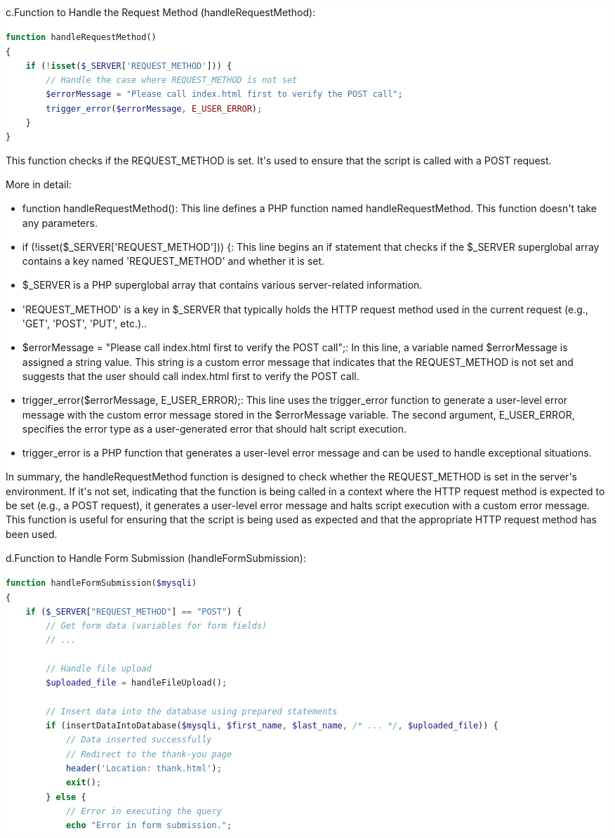 c.Function to Handle the Request Method (handleRequestMethod):

```php
function handleRequestMethod()
{
    if (!isset($_SERVER['REQUEST_METHOD'])) {
        // Handle the case where REQUEST_METHOD is not set
        $errorMessage = "Please call index.html first to verify the POST call";
        trigger_error($errorMessage, E_USER_ERROR);
    }
}

```
This function checks if the REQUEST_METHOD is set. It's used to ensure that the script is called with a POST request.

More in detail:

 - function handleRequestMethod(): This line defines a PHP function named handleRequestMethod. This function doesn't take any parameters.

 - if (!isset($_SERVER['REQUEST_METHOD'])) {: This line begins an if statement that checks if the $_SERVER superglobal array contains a key named 'REQUEST_METHOD' and whether it is set.

 - $_SERVER is a PHP superglobal array that contains various server-related information.

 - 'REQUEST_METHOD' is a key in $_SERVER that typically holds the HTTP request method used in the current request (e.g., 'GET', 'POST', 'PUT', etc.)..

 - $errorMessage = "Please call index.html first to verify the POST call";: In this line, a variable named $errorMessage is assigned a string value. This string is a custom error message that indicates that the REQUEST_METHOD is not set and suggests that the user should call index.html first to verify the POST call.

 - trigger_error($errorMessage, E_USER_ERROR);: This line uses the trigger_error function to generate a user-level error message with the custom error message stored in the $errorMessage variable. The second argument, E_USER_ERROR, specifies the error type as a user-generated error that should halt script execution.

 - trigger_error is a PHP function that generates a user-level error message and can be used to handle exceptional situations.

In summary, the handleRequestMethod function is designed to check whether the REQUEST_METHOD is set in the server's environment. If it's not set, indicating that the function is being called in a context where the HTTP request method is expected to be set (e.g., a POST request), it generates a user-level error message and halts script execution with a custom error message. This function is useful for ensuring that the script is being used as expected and that the appropriate HTTP request method has been used.

d.Function to Handle Form Submission (handleFormSubmission):

```php
function handleFormSubmission($mysqli)
{
    if ($_SERVER["REQUEST_METHOD"] == "POST") {
        // Get form data (variables for form fields)
        // ...

        // Handle file upload
        $uploaded_file = handleFileUpload();

        // Insert data into the database using prepared statements
        if (insertDataIntoDatabase($mysqli, $first_name, $last_name, /* ... */, $uploaded_file)) {
            // Data inserted successfully
            // Redirect to the thank-you page
            header('Location: thank.html');
            exit();
        } else {
            // Error in executing the query
            echo "Error in form submission.";
```